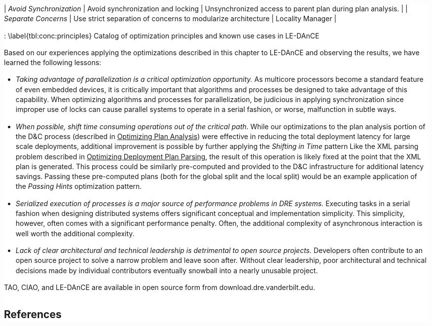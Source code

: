 | *Avoid Synchronization* | Avoid synchronization and locking | Unsynchronized access to parent plan during  plan analysis. |
| *Separate Concerns* | Use strict separation of concerns to modularize architecture | Locality Manager |

:    \label{tbl:conc:principles} Catalog of optimization principles and known use cases in LE-DAnCE


Based on our experiences applying the optimizations described in this
chapter to LE-DAnCE and observing the results, we have learned the
following lessons:

-   *Taking advantage of parallelization is a critical optimization
    opportunity.* As multicore processors become a standard feature of
    even embedded devices, it is critically important that algorithms
    and processes be designed to take advantage of this capability. When
    optimizing algorithms and processes for parallelization, be
    judicious in applying synchronization since improper use of locks
    can cause parallel systems to operate in a serial fashion, or worse,
    malfunction in subtle ways.

-   *When possible, shift time consuming operations out of the critical path*. While our optimizations to the plan analysis portion of the
    D&C process (described in <a href="#sec.opp.analysis">Optimizing Plan Analysis</a>) were effective
    in reducing the total deployment latency for large scale
    deployments, additional improvement is possible by further applying
    the *Shifting in Time* pattern Like the XML parsing problem
    described in <a href="#sec.opp.parsing">Optimizing Deployment Plan Parsing</a>, the result of this operation
    is likely fixed at the point that the XML plan is generated. This
    process could be similarly pre-computed and provided to the D&C
    infrastructure for additional latency savings. Passing these
    pre-computed plans (both for the global split and the local split)
    would be an example application of the *Passing Hints* optimization
    pattern.

-   *Serialized execution of processes is a major source of performance problems in DRE systems.* Executing tasks in a serial fashion when
    designing distributed systems offers significant conceptual and
    implementation simplicity. This simplicity, however, often comes
    with a significant performance penalty. Often, the additional
    complexity of asynchronous interaction is well worth the additional
    complexity.

-   *Lack of clear architectural and technical leadership is detrimental to open source projects.* Developers often contribute
    to an open source project to solve a narrow problem and leave soon
    after. Without clear leadership, poor architectural and technical
    decisions made by individual contributors eventually snowball into a
    nearly unusable project.

TAO, CIAO, and LE-DAnCE are available in open source form from
download.dre.vanderbilt.edu.


## References

